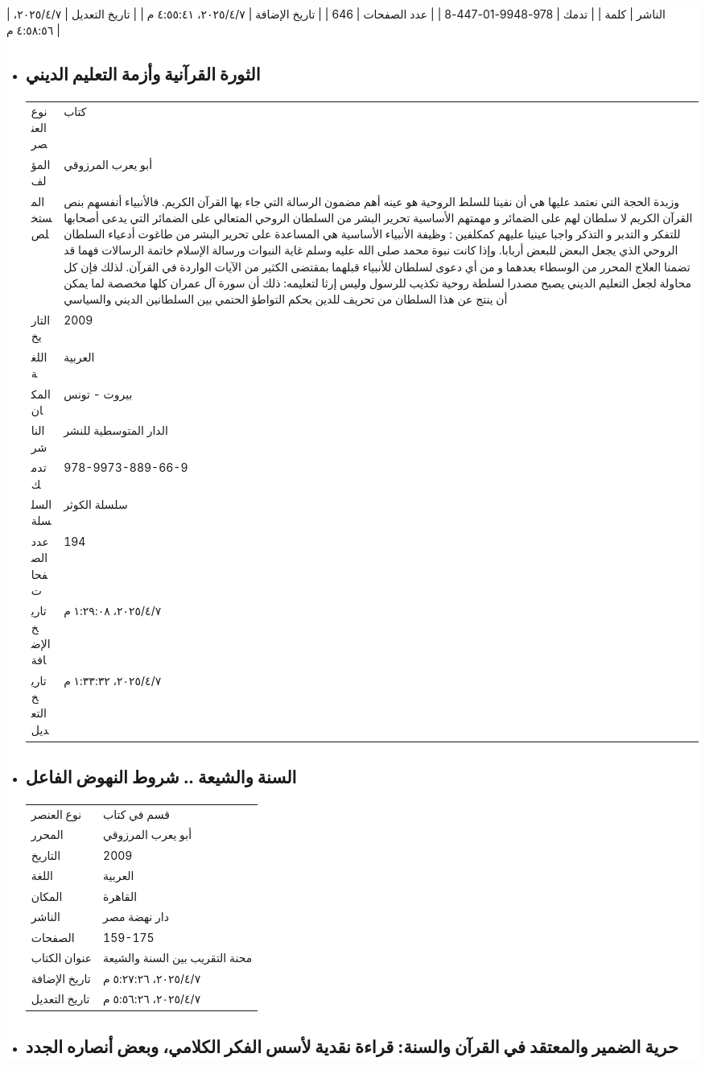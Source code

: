   | الناشر | كلمة |
  | تدمك | 978-9948-01-447-8 |
  | عدد الصفحات | 646 |
  | تاريخ الإضافة | ٧‏/٤‏/٢٠٢٥، ٤:٥٥:٤١ م |
  | تاريخ التعديل | ٧‏/٤‏/٢٠٢٥، ٤:٥٨:٥٦ م |
- ## الثورة القرآنية وأزمة التعليم الديني

  |  |  |
  | --- | --- |
  | نوع العنصر | كتاب |
  | المؤلف | أبو يعرب المرزوقي |
  | المستخلص | وزبدة الحجة التي نعتمد عليها هي أن نفينا للسلط الروحية هو عينه أهم مضمون الرسالة التي جاء بها القرآن الكريم. فالأنبياء أنفسهم بنص القرآن الكريم لا سلطان لهم على الضمائر و مهمتهم الأساسية تحرير البشر من السلطان الروحي المتعالي على الضمائر التي يدعى أصحابها للتفكر و التدبر و التذكر واجبا عينيا عليهم كمكلفين : وظيفة الأنبياء الأساسية هي المساعدة على تحرير البشر من طاغوت أدعياء السلطان الروحي الذي يجعل البعض للبعض أربابا. وإذا كانت نبوة محمد صلى الله عليه وسلم غاية النبوات ورسالة الإسلام خاتمة الرسالات فهما قد تضمنا العلاج المحرر من الوسطاء بعدهما و من أي دعوى لسلطان للأنبياء قبلهما بمقتضى الكثير من الآيات الواردة في القرآن. لذلك فإن كل محاولة لجعل التعليم الديني يصبح مصدرا لسلطة روحية تكذيب للرسول وليس إرثا لتعليمه: ذلك أن سورة آل عمران كلها مخصصة لما يمكن أن ينتج عن هذا السلطان من تحريف للدين بحكم التواطؤ الحتمي بين السلطانين الديني والسياسي |
  | التاريخ | 2009 |
  | اللغة | العربية |
  | المكان | بيروت - تونس |
  | الناشر | الدار المتوسطية للنشر |
  | تدمك | 978-9973-889-66-9 |
  | السلسلة | سلسلة الكوثر |
  | عدد الصفحات | 194 |
  | تاريخ الإضافة | ٧‏/٤‏/٢٠٢٥، ١:٢٩:٠٨ م |
  | تاريخ التعديل | ٧‏/٤‏/٢٠٢٥، ١:٣٣:٣٢ م |
- ## السنة والشيعة .. شروط النهوض الفاعل

  |  |  |
  | --- | --- |
  | نوع العنصر | قسم في كتاب |
  | المحرر | أبو يعرب المرزوقي |
  | التاريخ | 2009 |
  | اللغة | العربية |
  | المكان | القاهرة |
  | الناشر | دار نهضة مصر |
  | الصفحات | 159-175 |
  | عنوان الكتاب | محنة التقريب بين السنة والشيعة |
  | تاريخ الإضافة | ٧‏/٤‏/٢٠٢٥، ٥:٢٧:٢٦ م |
  | تاريخ التعديل | ٧‏/٤‏/٢٠٢٥، ٥:٥٦:٢٦ م |
- ## حرية الضمير والمعتقد في القرآن والسنة: قراءة نقدية لأسس الفكر الكلامي، وبعض أنصاره الجدد
